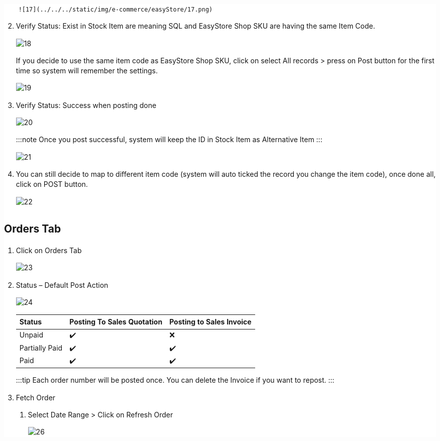        ![17](../../../static/img/e-commerce/easyStore/17.png)

2. Verify Status: Exist in Stock Item are meaning SQL and EasyStore Shop SKU are having the same Item Code.

    ![18](../../../static/img/e-commerce/easyStore/18.png)

    If you decide to use the same item code as EasyStore Shop SKU, click on select All records > press on Post button for the first time so system will remember the settings.

    ![19](../../../static/img/e-commerce/easyStore/19.png)

3. Verify Status: Success when posting done

    ![20](../../../static/img/e-commerce/easyStore/20.png)

    :::note
    Once you post successful, system will keep the ID in Stock Item as Alternative Item
    :::

    ![21](../../../static/img/e-commerce/easyStore/21.png)

4. You can still decide to map to different item code (system will auto ticked the record you change the item code), once done all, click on POST button.

    ![22](../../../static/img/e-commerce/easyStore/22.png)

## Orders Tab

1. Click on Orders Tab

    ![23](../../../static/img/e-commerce/easyStore/23.png)

2. Status – Default Post Action

    ![24](../../../static/img/e-commerce/easyStore/24.png)

    |Status|Posting To Sales Quotation|Posting to Sales Invoice|
    |---|---|---|
    |Unpaid|✔️|❌|
    |Partially Paid|✔️|✔️|
    |Paid|✔️|✔️|

    :::tip
    Each order number will be posted once. You can delete the Invoice if you want to repost.
    :::

3. Fetch Order

    1. Select Date Range > Click on Refresh Order

        ![26](../../../static/img/e-commerce/easyStore/26.png)
